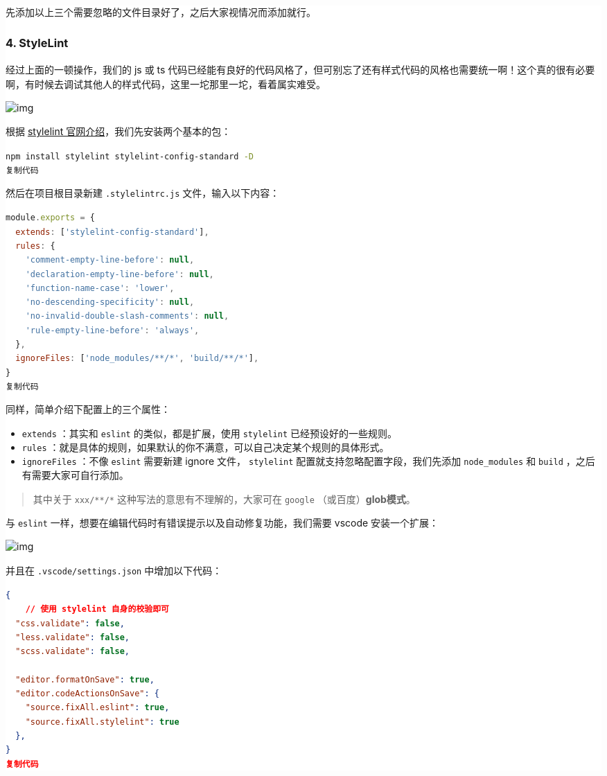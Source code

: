 先添加以上三个需要忽略的文件目录好了，之后大家视情况而添加就行。

### 4. StyleLint

经过上面的一顿操作，我们的 js 或 ts 代码已经能有良好的代码风格了，但可别忘了还有样式代码的风格也需要统一啊！这个真的很有必要啊，有时候去调试其他人的样式代码，这里一坨那里一坨，看着属实难受。

![img](https://p1-juejin.byteimg.com/tos-cn-i-k3u1fbpfcp/4e06103feb804d9fbea44f1bd19471d5~tplv-k3u1fbpfcp-zoom-in-crop-mark:3024:0:0:0.awebp)

根据 [stylelint 官网介绍](https://link.juejin.cn?target=https%3A%2F%2Fstylelint.io%2Fuser-guide%2Fget-started)，我们先安装两个基本的包：

```bash
npm install stylelint stylelint-config-standard -D
复制代码
```

然后在项目根目录新建 `.stylelintrc.js` 文件，输入以下内容：

```javascript
module.exports = {
  extends: ['stylelint-config-standard'],
  rules: {
    'comment-empty-line-before': null,
    'declaration-empty-line-before': null,
    'function-name-case': 'lower',
    'no-descending-specificity': null,
    'no-invalid-double-slash-comments': null,
    'rule-empty-line-before': 'always',
  },
  ignoreFiles: ['node_modules/**/*', 'build/**/*'],
}
复制代码
```

同样，简单介绍下配置上的三个属性：

- `extends` ：其实和 `eslint` 的类似，都是扩展，使用 `stylelint` 已经预设好的一些规则。
- `rules` ：就是具体的规则，如果默认的你不满意，可以自己决定某个规则的具体形式。
- `ignoreFiles` ：不像 `eslint` 需要新建 ignore 文件， `stylelint` 配置就支持忽略配置字段，我们先添加 `node_modules` 和 `build` ，之后有需要大家可自行添加。

> 其中关于 `xxx/**/*` 这种写法的意思有不理解的，大家可在 `google` （或百度）**glob模式**。

与 `eslint` 一样，想要在编辑代码时有错误提示以及自动修复功能，我们需要 vscode 安装一个扩展：

![img](https://p9-juejin.byteimg.com/tos-cn-i-k3u1fbpfcp/dd3bcba854724dce8b4e5f5802ab3d18~tplv-k3u1fbpfcp-zoom-in-crop-mark:3024:0:0:0.awebp)

并且在 `.vscode/settings.json` 中增加以下代码：

```json
{
	// 使用 stylelint 自身的校验即可
  "css.validate": false,
  "less.validate": false,
  "scss.validate": false,
  
  "editor.formatOnSave": true,
  "editor.codeActionsOnSave": {
    "source.fixAll.eslint": true,
    "source.fixAll.stylelint": true
  },
}
复制代码
```
